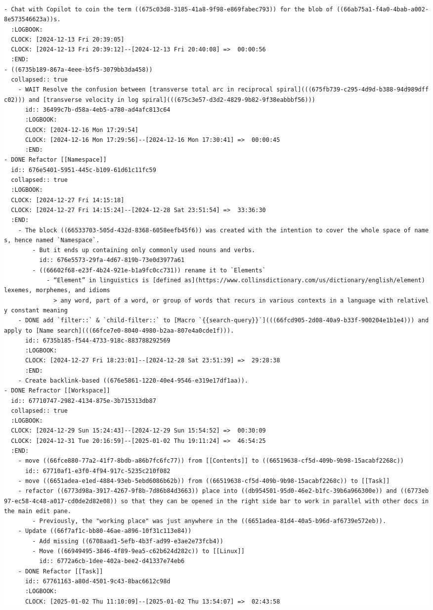 	- Chat with Copilot to coin the term ((675c03d8-3185-41a8-9f98-e869fabec793)) for the blob of ((66ab75a1-f4a0-4bab-a002-8e573546623a))s.
	  :LOGBOOK:
	  CLOCK: [2024-12-13 Fri 20:39:05]
	  CLOCK: [2024-12-13 Fri 20:39:12]--[2024-12-13 Fri 20:40:08] =>  00:00:56
	  :END:
	- ((6735b189-867a-4eee-b5f5-3079bb3da458))
	  collapsed:: true
		- WAIT Resolve the confusion between [transverse total arc in reciprocal spiral](((675fb739-c295-4d9d-b388-94d989dffc02))) and [transverse velocity in log spiral](((675c3e57-d3d2-4829-9b82-9f38eabbbf56)))
		  id:: 36499c7b-d58a-4eb5-a780-ad4afc813c64
		  :LOGBOOK:
		  CLOCK: [2024-12-16 Mon 17:29:54]
		  CLOCK: [2024-12-16 Mon 17:29:56]--[2024-12-16 Mon 17:30:41] =>  00:00:45
		  :END:
	- DONE Refactor [[Namespace]]
	  id:: 676e5401-5951-445c-b109-61d61c11fc59
	  collapsed:: true
	  :LOGBOOK:
	  CLOCK: [2024-12-27 Fri 14:15:18]
	  CLOCK: [2024-12-27 Fri 14:15:24]--[2024-12-28 Sat 23:51:54] =>  33:36:30
	  :END:
		- The block ((66533703-505d-432d-8368-6058eefb45f6)) was created with the intention to cover the whole space of names, hence named `Namespace`.
			- But it ends up containing only commonly used nouns and verbs.
			  id:: 676e5573-29fa-4d67-819b-73e0d3977a61
			- ((66602f68-e23f-4b24-921e-b1a9fc0cc731)) rename it to `Elements`
				- “Element” in linguistics is [defined as](https://www.collinsdictionary.com/us/dictionary/english/element) lexemes, morphemes, and idioms
				  > any word, part of a word, or group of words that recurs in various contexts in a language with relatively constant meaning
		- DONE add `filter::` & `child-filter::` to [Macro `{{search-query}}`](((66fcd905-2d08-40a9-b33f-900204e1b1e4))) and apply to [Name search](((66fce7e0-8040-4980-b2aa-807e4a0cde1f))).
		  id:: 6735b185-f544-4733-918c-883788292569
		  :LOGBOOK:
		  CLOCK: [2024-12-27 Fri 18:23:01]--[2024-12-28 Sat 23:51:39] =>  29:28:38
		  :END:
		- Create backlink-based ((676e5861-1220-40e4-9546-e319e17df1aa)).
	- DONE Refractor [[Workspace]]
	  id:: 67710747-2982-4134-875e-3b715313db87
	  collapsed:: true
	  :LOGBOOK:
	  CLOCK: [2024-12-29 Sun 15:24:43]--[2024-12-29 Sun 15:54:52] =>  00:30:09
	  CLOCK: [2024-12-31 Tue 20:16:59]--[2025-01-02 Thu 19:11:24] =>  46:54:25
	  :END:
		- move ((66fce880-77a2-41f7-8bdb-a86b7fc6fc77)) from [[Contents]] to ((66519638-cf5d-409b-9b98-15acabf2268c))
		  id:: 67710af1-e3f0-4f94-917c-5235c210f082
		- move ((6651adea-e1ed-4884-93eb-5ebd6086b62b)) from ((66519638-cf5d-409b-9b98-15acabf2268c)) to [[Task]]
		- refactor ((6773d98a-3917-4267-9f8b-7d86b84d3663)) place into ((db954501-95d0-46e2-b1fc-39b6a966300e)) and ((6773eb97-ec58-4c48-a017-cd0de2d82e08)) so that they can be opened in the right side bar to work in parallel with other docs in the main edit pane.
			- Previously, the "working place" was just anywhere in the ((6651adea-81d4-40a5-b96d-af6739e572eb)).
		- Update ((66f7af1c-bb80-46ae-a896-10f31c113e84))
			- Add missing ((6708aad1-5efb-4b3f-ad99-e3ae2e73fcb4))
			- Move ((66949495-3846-4f89-9ea5-c62b624d282c)) to [[Linux]]
			  id:: 6772a6cb-1dee-402a-bee2-d41337e74eb6
		- DONE Refactor [[Task]]
		  id:: 67761163-a80d-4501-9c43-8bac6612c98d
		  :LOGBOOK:
		  CLOCK: [2025-01-02 Thu 11:10:09]--[2025-01-02 Thu 13:54:07] =>  02:43:58